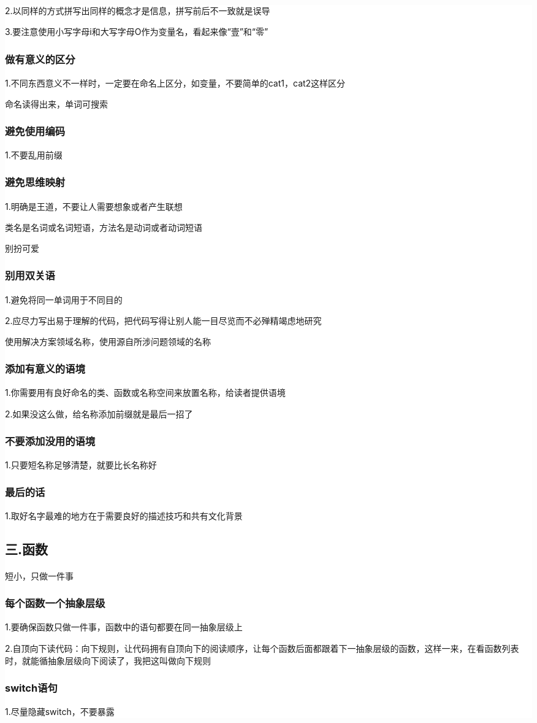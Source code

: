 2.以同样的方式拼写出同样的概念才是信息，拼写前后不一致就是误导

3.要注意使用小写字母i和大写字母O作为变量名，看起来像“壹”和“零”

### 做有意义的区分

1.不同东西意义不一样时，一定要在命名上区分，如变量，不要简单的cat1，cat2这样区分

命名读得出来，单词可搜索

### 避免使用编码

1.不要乱用前缀

### 避免思维映射

1.明确是王道，不要让人需要想象或者产生联想

类名是名词或名词短语，方法名是动词或者动词短语

别扮可爱

### 别用双关语

1.避免将同一单词用于不同目的

2.应尽力写出易于理解的代码，把代码写得让别人能一目尽览而不必殚精竭虑地研究

使用解决方案领域名称，使用源自所涉问题领域的名称

### 添加有意义的语境

1.你需要用有良好命名的类、函数或名称空间来放置名称，给读者提供语境

2.如果没这么做，给名称添加前缀就是最后一招了

### 不要添加没用的语境

1.只要短名称足够清楚，就要比长名称好

### 最后的话

1.取好名字最难的地方在于需要良好的描述技巧和共有文化背景

## 三.函数
短小，只做一件事

### 每个函数一个抽象层级

1.要确保函数只做一件事，函数中的语句都要在同一抽象层级上

2.自顶向下读代码：向下规则，让代码拥有自顶向下的阅读顺序，让每个函数后面都跟着下一抽象层级的函数，这样一来，在看函数列表时，就能循抽象层级向下阅读了，我把这叫做向下规则

### switch语句

1.尽量隐藏switch，不要暴露
